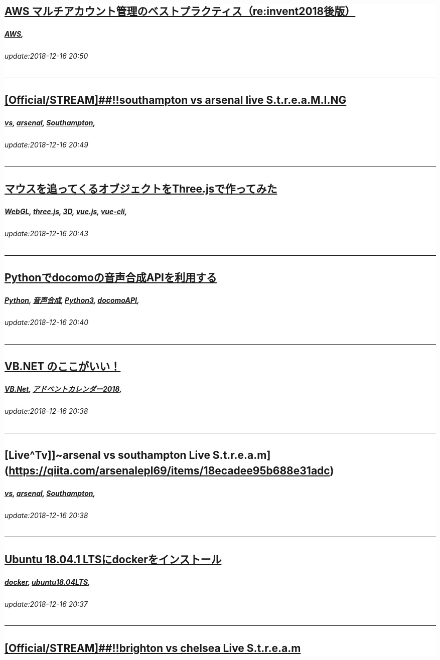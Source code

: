 ## [AWS マルチアカウント管理のベストプラクティス（re:invent2018後版）](https://qiita.com/2gt/items/97c2523c5d6058d1aa1b)
##### [AWS](https://qiita.com/tags/AWS), 
###### update:2018-12-16 20:50
---
## [[Official/STREAM]##!!southampton vs arsenal live S.t.r.e.a.M.I.NG](https://qiita.com/ukskyepltv/items/6b575ec60071c1477d51)
##### [vs](https://qiita.com/tags/vs), [arsenal](https://qiita.com/tags/arsenal), [Southampton](https://qiita.com/tags/Southampton), 
###### update:2018-12-16 20:49
---
## [マウスを追ってくるオブジェクトをThree.jsで作ってみた](https://qiita.com/spadeloves/items/4bbd0c79466ae7cadccc)
##### [WebGL](https://qiita.com/tags/WebGL), [three.js](https://qiita.com/tags/three.js), [3D](https://qiita.com/tags/3D), [vue.js](https://qiita.com/tags/vue.js), [vue-cli](https://qiita.com/tags/vue-cli), 
###### update:2018-12-16 20:43
---
## [Pythonでdocomoの音声合成APIを利用する](https://qiita.com/p3ishnm2/items/618d112babaa9cc3395d)
##### [Python](https://qiita.com/tags/Python), [音声合成](https://qiita.com/tags/音声合成), [Python3](https://qiita.com/tags/Python3), [docomoAPI](https://qiita.com/tags/docomoAPI), 
###### update:2018-12-16 20:40
---
## [VB.NET のここがいい！](https://qiita.com/kakisoft/items/0af151a7db297ed88b4d)
##### [VB.Net](https://qiita.com/tags/VB.Net), [アドベントカレンダー2018](https://qiita.com/tags/アドベントカレンダー2018), 
###### update:2018-12-16 20:38
---
## [Live^Tv]]~arsenal vs southampton Live S.t.r.e.a.m](https://qiita.com/arsenalepl69/items/18ecadee95b688e31adc)
##### [vs](https://qiita.com/tags/vs), [arsenal](https://qiita.com/tags/arsenal), [Southampton](https://qiita.com/tags/Southampton), 
###### update:2018-12-16 20:38
---
## [Ubuntu 18.04.1 LTSにdockerをインストール](https://qiita.com/saru2017/items/627207623ed17da71490)
##### [docker](https://qiita.com/tags/docker), [ubuntu18.04LTS](https://qiita.com/tags/ubuntu18.04LTS), 
###### update:2018-12-16 20:37
---
## [[Official/STREAM]##!!brighton vs chelsea Live S.t.r.e.a.m](https://qiita.com/eplskytvuk18/items/2755edfc32f1495d433f)
